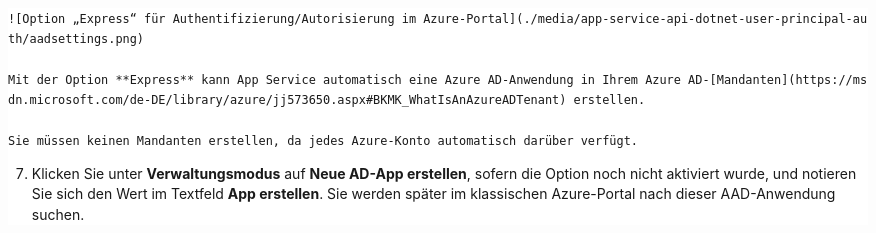 	![Option „Express“ für Authentifizierung/Autorisierung im Azure-Portal](./media/app-service-api-dotnet-user-principal-auth/aadsettings.png)

	Mit der Option **Express** kann App Service automatisch eine Azure AD-Anwendung in Ihrem Azure AD-[Mandanten](https://msdn.microsoft.com/de-DE/library/azure/jj573650.aspx#BKMK_WhatIsAnAzureADTenant) erstellen.

	Sie müssen keinen Mandanten erstellen, da jedes Azure-Konto automatisch darüber verfügt.

7. Klicken Sie unter **Verwaltungsmodus** auf **Neue AD-App erstellen**, sofern die Option noch nicht aktiviert wurde, und notieren Sie sich den Wert im Textfeld **App erstellen**. Sie werden später im klassischen Azure-Portal nach dieser AAD-Anwendung suchen.
